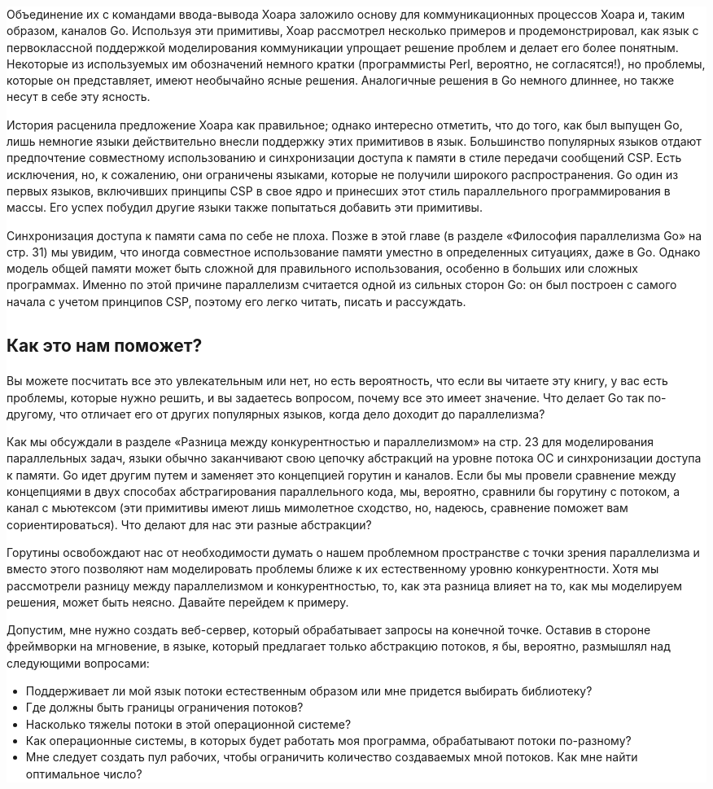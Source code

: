 Объединение их с командами ввода-вывода Хоара заложило основу для коммуникационных процессов Хоара и, таким образом, каналов Go.
Используя эти примитивы, Хоар рассмотрел несколько примеров и продемонстрировал,
как язык с первоклассной поддержкой моделирования коммуникации упрощает решение
проблем и делает его более понятным. Некоторые из используемых им обозначений немного
кратки (программисты Perl, вероятно, не согласятся!), но проблемы, которые он представляет,
имеют необычайно ясные решения. Аналогичные решения в Go немного длиннее, но также
несут в себе эту ясность.

История расценила предложение Хоара как правильное; однако интересно отметить,
что до того, как был выпущен Go, лишь немногие языки действительно внесли поддержку этих
примитивов в язык. Большинство популярных языков отдают предпочтение совместному использованию и синхронизации доступа к памяти в стиле передачи сообщений CSP. Есть исключения,
но, к сожалению, они ограничены языками, которые не получили широкого распространения. Go
один из первых языков, включивших принципы CSP в свое ядро ​​и принесших
этот стиль параллельного программирования в массы. Его успех побудил другие языки также попытаться добавить эти примитивы.

Синхронизация доступа к памяти сама по себе не плоха. Позже в этой главе (в разделе «Философия параллелизма Go» на стр. 31) мы увидим, что иногда совместное использование памяти
уместно в определенных ситуациях, даже в Go. Однако модель общей памяти может
быть сложной для правильного использования, особенно в больших или сложных программах. Именно по этой причине параллелизм считается одной из сильных сторон Go: он
был построен с самого начала с учетом принципов CSP, поэтому его легко читать, писать и рассуждать.

## Как это нам поможет?

Вы можете посчитать все это увлекательным или нет, но есть вероятность, что если вы читаете
эту книгу, у вас есть проблемы, которые нужно решить, и вы задаетесь вопросом, почему все это имеет значение.
Что делает Go так по-другому, что отличает его от других популярных языков,
когда дело доходит до параллелизма?

Как мы обсуждали в разделе «Разница между конкурентностью и параллелизмом» на стр. 23 для моделирования параллельных задач, языки обычно заканчивают
свою цепочку абстракций на уровне потока ОС и синхронизации доступа к памяти. Go идет другим путем и заменяет это концепцией горутин
и каналов. Если бы мы провели сравнение между концепциями в двух способах абстрагирования параллельного кода, мы, вероятно, сравнили бы горутину с потоком, а канал с мьютексом (эти примитивы имеют лишь мимолетное сходство, но, надеюсь, сравнение поможет вам сориентироваться). Что делают для нас эти разные абстракции?

Горутины освобождают нас от необходимости думать о нашем проблемном пространстве с точки зрения параллелизма и вместо этого позволяют нам моделировать проблемы ближе к их естественному уровню конкурентности. Хотя мы рассмотрели разницу между параллелизмом и конкурентностью, то, как эта разница влияет на то, как мы моделируем решения, может быть неясно. Давайте перейдем к примеру.

Допустим, мне нужно создать веб-сервер, который обрабатывает запросы на конечной точке. Оставив в стороне фреймворки на мгновение, в языке, который предлагает только абстракцию потоков, я бы, вероятно, размышлял над следующими вопросами:
- Поддерживает ли мой язык потоки естественным образом или мне придется выбирать библиотеку?
- Где должны быть границы ограничения потоков?
- Насколько тяжелы потоки в этой операционной системе?
- Как операционные системы, в которых будет работать моя программа, обрабатывают потоки
по-разному?
- Мне следует создать пул рабочих, чтобы ограничить количество создаваемых мной потоков. Как мне найти оптимальное число?
  